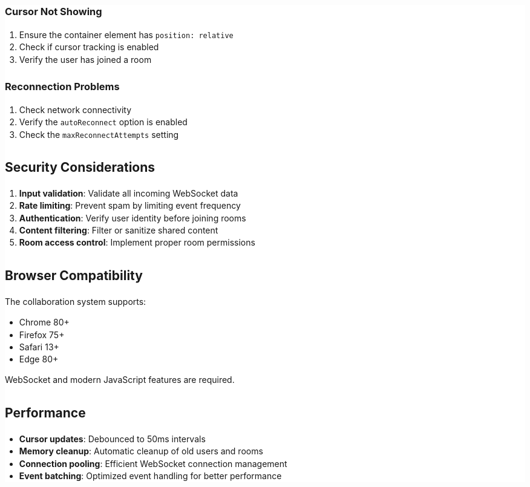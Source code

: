 ### Cursor Not Showing

1. Ensure the container element has `position: relative`
2. Check if cursor tracking is enabled
3. Verify the user has joined a room

### Reconnection Problems

1. Check network connectivity
2. Verify the `autoReconnect` option is enabled
3. Check the `maxReconnectAttempts` setting

## Security Considerations

1. **Input validation**: Validate all incoming WebSocket data
2. **Rate limiting**: Prevent spam by limiting event frequency
3. **Authentication**: Verify user identity before joining rooms
4. **Content filtering**: Filter or sanitize shared content
5. **Room access control**: Implement proper room permissions

## Browser Compatibility

The collaboration system supports:

- Chrome 80+
- Firefox 75+
- Safari 13+
- Edge 80+

WebSocket and modern JavaScript features are required.

## Performance

- **Cursor updates**: Debounced to 50ms intervals
- **Memory cleanup**: Automatic cleanup of old users and rooms
- **Connection pooling**: Efficient WebSocket connection management
- **Event batching**: Optimized event handling for better performance

